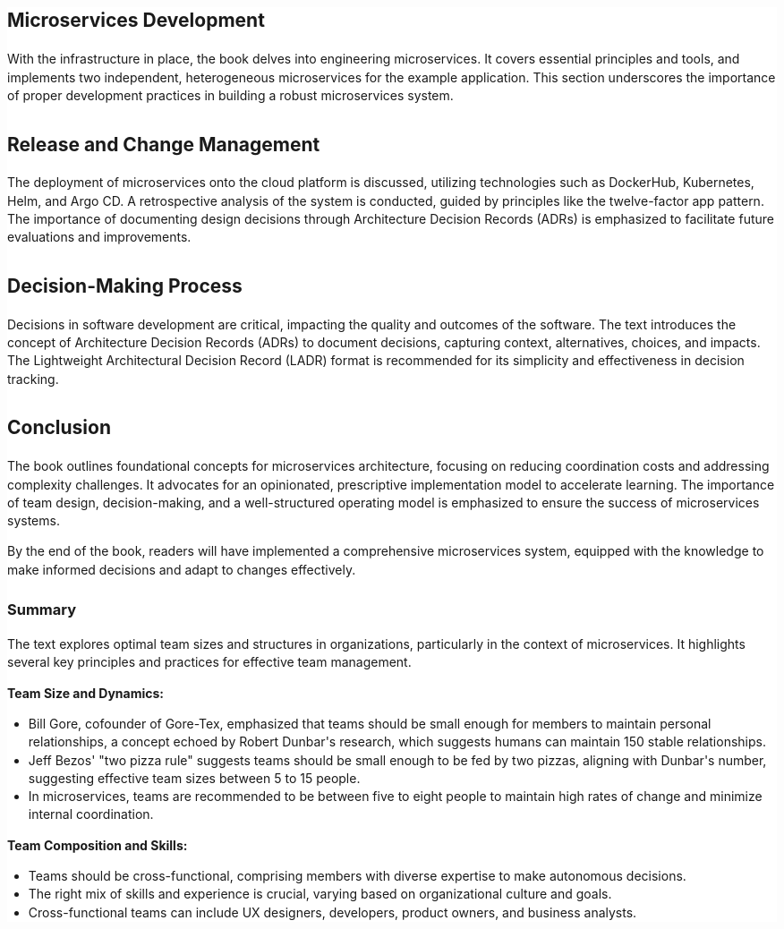 ## Microservices Development
With the infrastructure in place, the book delves into engineering microservices. It covers essential principles and tools, and implements two independent, heterogeneous microservices for the example application. This section underscores the importance of proper development practices in building a robust microservices system.

## Release and Change Management
The deployment of microservices onto the cloud platform is discussed, utilizing technologies such as DockerHub, Kubernetes, Helm, and Argo CD. A retrospective analysis of the system is conducted, guided by principles like the twelve-factor app pattern. The importance of documenting design decisions through Architecture Decision Records (ADRs) is emphasized to facilitate future evaluations and improvements.

## Decision-Making Process
Decisions in software development are critical, impacting the quality and outcomes of the software. The text introduces the concept of Architecture Decision Records (ADRs) to document decisions, capturing context, alternatives, choices, and impacts. The Lightweight Architectural Decision Record (LADR) format is recommended for its simplicity and effectiveness in decision tracking.

## Conclusion
The book outlines foundational concepts for microservices architecture, focusing on reducing coordination costs and addressing complexity challenges. It advocates for an opinionated, prescriptive implementation model to accelerate learning. The importance of team design, decision-making, and a well-structured operating model is emphasized to ensure the success of microservices systems.

By the end of the book, readers will have implemented a comprehensive microservices system, equipped with the knowledge to make informed decisions and adapt to changes effectively.



### Summary

The text explores optimal team sizes and structures in organizations, particularly in the context of microservices. It highlights several key principles and practices for effective team management.

**Team Size and Dynamics:**
- Bill Gore, cofounder of Gore-Tex, emphasized that teams should be small enough for members to maintain personal relationships, a concept echoed by Robert Dunbar's research, which suggests humans can maintain 150 stable relationships.
- Jeff Bezos' "two pizza rule" suggests teams should be small enough to be fed by two pizzas, aligning with Dunbar's number, suggesting effective team sizes between 5 to 15 people.
- In microservices, teams are recommended to be between five to eight people to maintain high rates of change and minimize internal coordination.

**Team Composition and Skills:**
- Teams should be cross-functional, comprising members with diverse expertise to make autonomous decisions.
- The right mix of skills and experience is crucial, varying based on organizational culture and goals.
- Cross-functional teams can include UX designers, developers, product owners, and business analysts.
